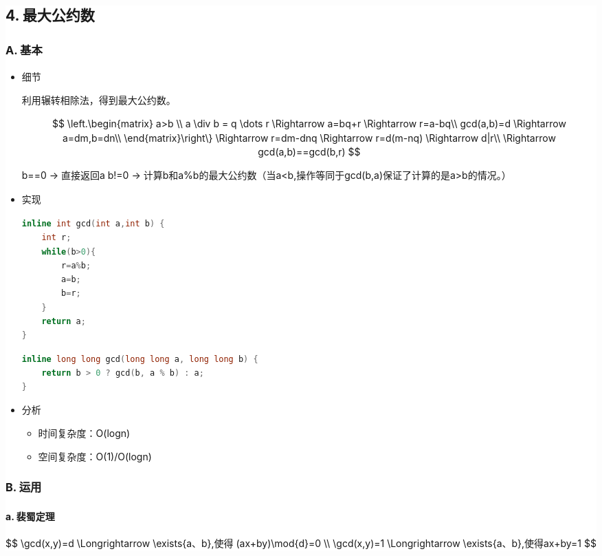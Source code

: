 ## 4. 最大公约数

### A. 基本

* 细节

    利用辗转相除法，得到最大公约数。

    $$
    \left.\begin{matrix} 
    a>b \\
    a \div b = q \dots r  \Rightarrow  a=bq+r  \Rightarrow  r=a-bq\\
    gcd(a,b)=d \Rightarrow a=dm,b=dn\\
    \end{matrix}\right\}
    \Rightarrow r=dm-dnq \Rightarrow r=d(m-nq) \Rightarrow d|r\\
    \Rightarrow gcd(a,b)==gcd(b,r)
    $$
    
    b==0 -> 直接返回a
    b!=0 -> 计算b和a%b的最大公约数（当a<b,操作等同于gcd(b,a)保证了计算的是a>b的情况。）


* 实现

    ```C++
    inline int gcd(int a,int b) {
        int r;
        while(b>0){
            r=a%b;
            a=b;
            b=r;
        }
        return a;
    }
    ```

    ```C++
    inline long long gcd(long long a, long long b) {
        return b > 0 ? gcd(b, a % b) : a;
    }
    ```

* 分析

    * 时间复杂度：O(logn)

    * 空间复杂度：O(1)/O(logn)

### B. 运用

#### a. 裴蜀定理

$$
\gcd(x,y)=d \Longrightarrow \exists{a、b},使得 (ax+by)\mod{d}=0 \\
\gcd(x,y)=1 \Longrightarrow \exists{a、b},使得ax+by=1 
$$
